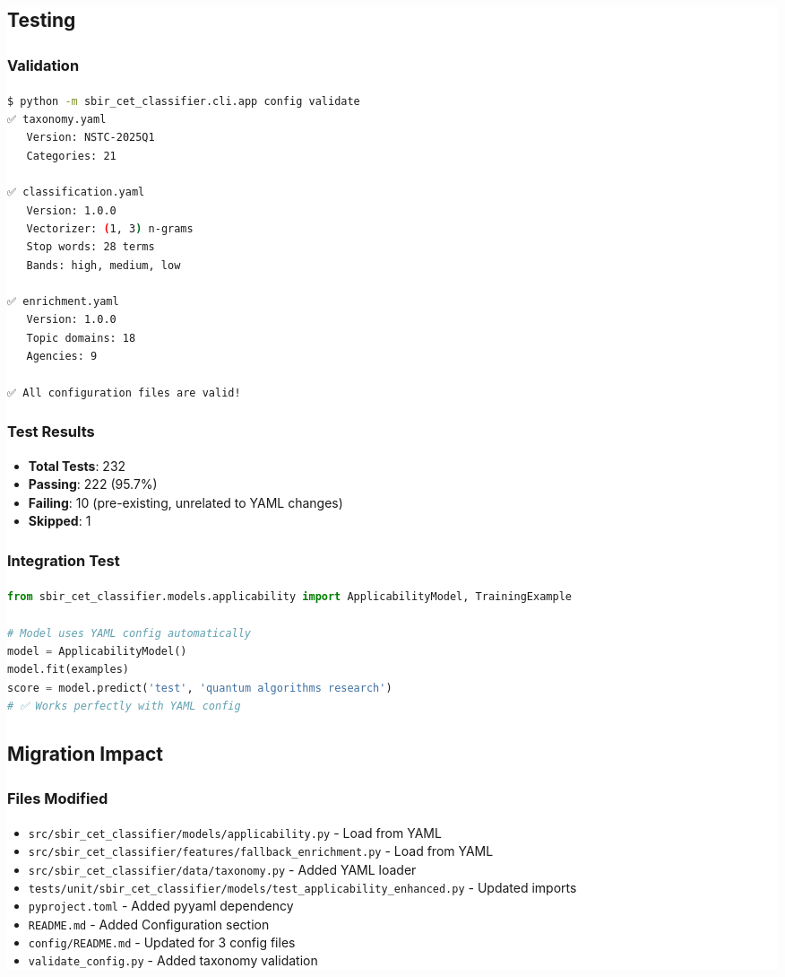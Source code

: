 ## Testing

### Validation
```bash
$ python -m sbir_cet_classifier.cli.app config validate
✅ taxonomy.yaml
   Version: NSTC-2025Q1
   Categories: 21

✅ classification.yaml
   Version: 1.0.0
   Vectorizer: (1, 3) n-grams
   Stop words: 28 terms
   Bands: high, medium, low

✅ enrichment.yaml
   Version: 1.0.0
   Topic domains: 18
   Agencies: 9

✅ All configuration files are valid!
```

### Test Results
- **Total Tests**: 232
- **Passing**: 222 (95.7%)
- **Failing**: 10 (pre-existing, unrelated to YAML changes)
- **Skipped**: 1

### Integration Test
```python
from sbir_cet_classifier.models.applicability import ApplicabilityModel, TrainingExample

# Model uses YAML config automatically
model = ApplicabilityModel()
model.fit(examples)
score = model.predict('test', 'quantum algorithms research')
# ✅ Works perfectly with YAML config
```

## Migration Impact

### Files Modified
- `src/sbir_cet_classifier/models/applicability.py` - Load from YAML
- `src/sbir_cet_classifier/features/fallback_enrichment.py` - Load from YAML
- `src/sbir_cet_classifier/data/taxonomy.py` - Added YAML loader
- `tests/unit/sbir_cet_classifier/models/test_applicability_enhanced.py` - Updated imports
- `pyproject.toml` - Added pyyaml dependency
- `README.md` - Added Configuration section
- `config/README.md` - Updated for 3 config files
- `validate_config.py` - Added taxonomy validation
